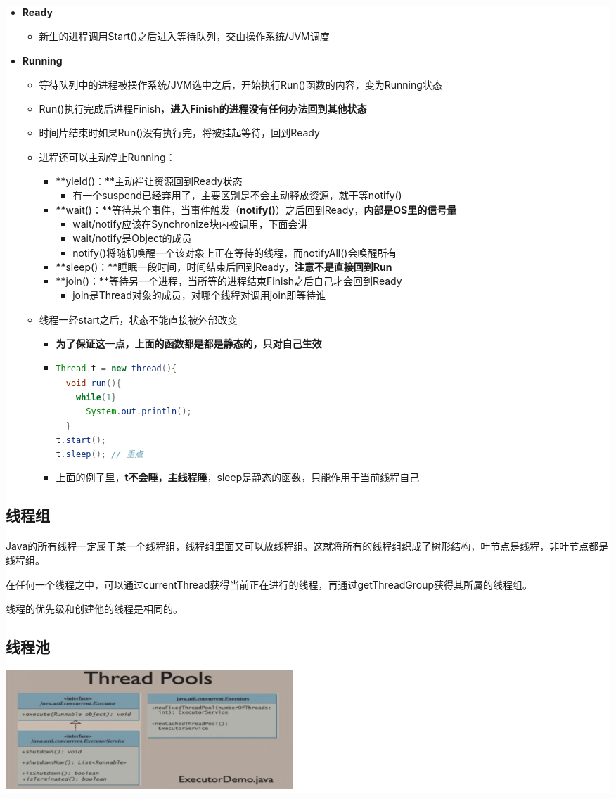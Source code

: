 - **Ready**
  - 新生的进程调用Start()之后进入等待队列，交由操作系统/JVM调度
  
- **Running**
  - 等待队列中的进程被操作系统/JVM选中之后，开始执行Run()函数的内容，变为Running状态
  
  - Run()执行完成后进程Finish，**进入Finish的进程没有任何办法回到其他状态**
  
  - 时间片结束时如果Run()没有执行完，将被挂起等待，回到Ready
  
  - 进程还可以主动停止Running：
    - **yield()：**主动禅让资源回到Ready状态
      - 有一个suspend已经弃用了，主要区别是不会主动释放资源，就干等notify()
    - **wait()：**等待某个事件，当事件触发（**notify()**）之后回到Ready，**内部是OS里的信号量**
      - wait/notify应该在Synchronize块内被调用，下面会讲
      - wait/notify是Object的成员
      - notify()将随机唤醒一个该对象上正在等待的线程，而notifyAll()会唤醒所有
    - **sleep()：**睡眠一段时间，时间结束后回到Ready，**注意不是直接回到Run**
    - **join()：**等待另一个进程，当所等的进程结束Finish之后自己才会回到Ready
      - join是Thread对象的成员，对哪个线程对调用join即等待谁
    
  - 线程一经start之后，状态不能直接被外部改变
    - **为了保证这一点，上面的函数都是都是静态的，只对自己生效**
    
    - ```Java
      Thread t = new thread(){
        void run(){
          while(1} 
            System.out.println();
        }
      t.start();
      t.sleep(); // 重点
      ```
    
    - 上面的例子里，**t不会睡，主线程睡**，sleep是静态的函数，只能作用于当前线程自己

## 线程组

Java的所有线程一定属于某一个线程组，线程组里面又可以放线程组。这就将所有的线程组织成了树形结构，叶节点是线程，非叶节点都是线程组。 

在任何一个线程之中，可以通过currentThread获得当前正在进行的线程，再通过getThreadGroup获得其所属的线程组。

线程的优先级和创建他的线程是相同的。

## 线程池

<img src="Java笔记.assets/image-20221118150627946.png" alt="image-20221118150627946" style="zoom:40%;" />
